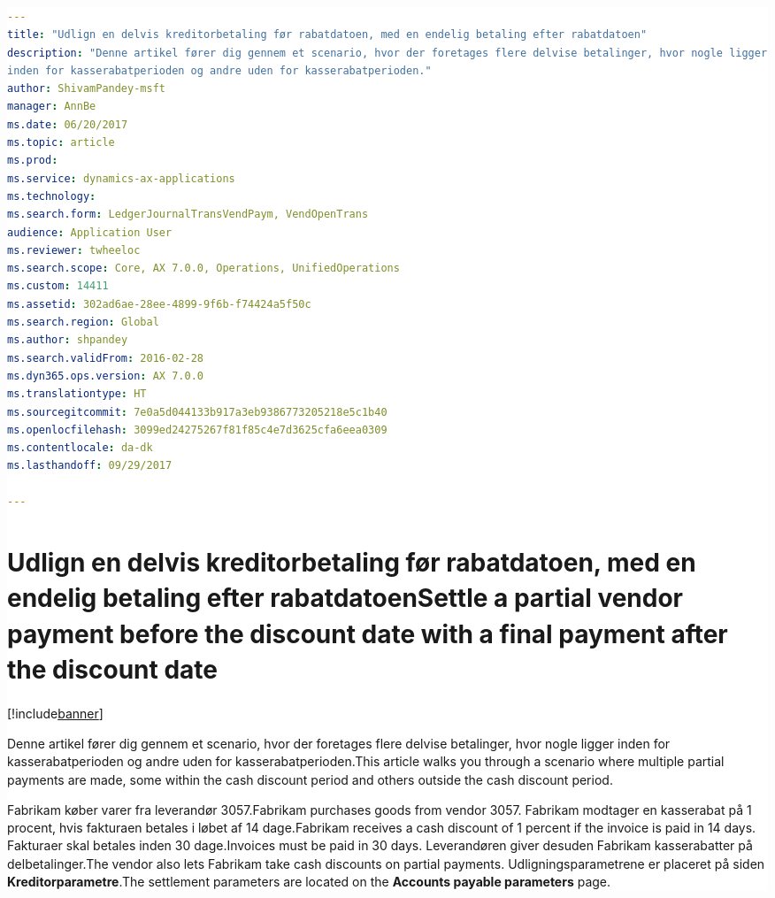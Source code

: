 ```yaml
---
title: "Udlign en delvis kreditorbetaling før rabatdatoen, med en endelig betaling efter rabatdatoen"
description: "Denne artikel fører dig gennem et scenario, hvor der foretages flere delvise betalinger, hvor nogle ligger inden for kasserabatperioden og andre uden for kasserabatperioden."
author: ShivamPandey-msft
manager: AnnBe
ms.date: 06/20/2017
ms.topic: article
ms.prod: 
ms.service: dynamics-ax-applications
ms.technology: 
ms.search.form: LedgerJournalTransVendPaym, VendOpenTrans
audience: Application User
ms.reviewer: twheeloc
ms.search.scope: Core, AX 7.0.0, Operations, UnifiedOperations
ms.custom: 14411
ms.assetid: 302ad6ae-28ee-4899-9f6b-f74424a5f50c
ms.search.region: Global
ms.author: shpandey
ms.search.validFrom: 2016-02-28
ms.dyn365.ops.version: AX 7.0.0
ms.translationtype: HT
ms.sourcegitcommit: 7e0a5d044133b917a3eb9386773205218e5c1b40
ms.openlocfilehash: 3099ed24275267f81f85c4e7d3625cfa6eea0309
ms.contentlocale: da-dk
ms.lasthandoff: 09/29/2017

---
```


# <a name="settle-a-partial-vendor-payment-before-the-discount-date-with-a-final-payment-after-the-discount-date"></a><span data-ttu-id="cb9c7-103">Udlign en delvis kreditorbetaling før rabatdatoen, med en endelig betaling efter rabatdatoen</span><span class="sxs-lookup"><span data-stu-id="cb9c7-103">Settle a partial vendor payment before the discount date with a final payment after the discount date</span></span>

[!include[banner](../includes/banner.md)]


<span data-ttu-id="cb9c7-104">Denne artikel fører dig gennem et scenario, hvor der foretages flere delvise betalinger, hvor nogle ligger inden for kasserabatperioden og andre uden for kasserabatperioden.</span><span class="sxs-lookup"><span data-stu-id="cb9c7-104">This article walks you through a scenario where multiple partial payments are made, some within the cash discount period and others outside the cash discount period.</span></span>

<span data-ttu-id="cb9c7-105">Fabrikam køber varer fra leverandør 3057.</span><span class="sxs-lookup"><span data-stu-id="cb9c7-105">Fabrikam purchases goods from vendor 3057.</span></span> <span data-ttu-id="cb9c7-106">Fabrikam modtager en kasserabat på 1 procent, hvis fakturaen betales i løbet af 14 dage.</span><span class="sxs-lookup"><span data-stu-id="cb9c7-106">Fabrikam receives a cash discount of 1 percent if the invoice is paid in 14 days.</span></span> <span data-ttu-id="cb9c7-107">Fakturaer skal betales inden 30 dage.</span><span class="sxs-lookup"><span data-stu-id="cb9c7-107">Invoices must be paid in 30 days.</span></span> <span data-ttu-id="cb9c7-108">Leverandøren giver desuden Fabrikam kasserabatter på delbetalinger.</span><span class="sxs-lookup"><span data-stu-id="cb9c7-108">The vendor also lets Fabrikam take cash discounts on partial payments.</span></span> <span data-ttu-id="cb9c7-109">Udligningsparametrene er placeret på siden **Kreditorparametre**.</span><span class="sxs-lookup"><span data-stu-id="cb9c7-109">The settlement parameters are located on the **Accounts payable parameters** page.</span></span>

